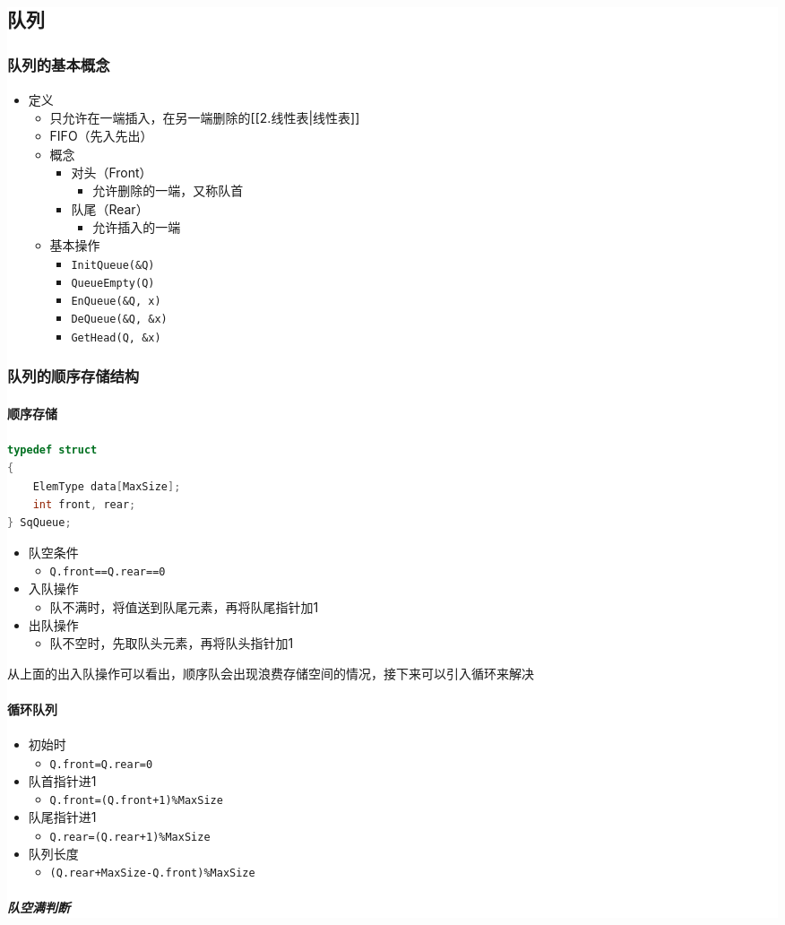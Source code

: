 

## 队列
### 队列的基本概念
- 定义
	- 只允许在一端插入，在另一端删除的[[2.线性表|线性表]]
	- FIFO（先入先出）
	- 概念
		- 对头（Front）
			- 允许删除的一端，又称队首
		- 队尾（Rear）
			- 允许插入的一端
	- 基本操作
		- `InitQueue(&Q)`
		- `QueueEmpty(Q)`
		- `EnQueue(&Q, x)`
		- `DeQueue(&Q, &x)`
		- `GetHead(Q, &x)`

### 队列的顺序存储结构

#### 顺序存储

```cpp
typedef struct
{
    ElemType data[MaxSize];
    int front, rear;
} SqQueue;
```

- 队空条件
	- `Q.front==Q.rear==0`
- 入队操作
	- 队不满时，将值送到队尾元素，再将队尾指针加1
- 出队操作
	- 队不空时，先取队头元素，再将队头指针加1

从上面的出入队操作可以看出，顺序队会出现浪费存储空间的情况，接下来可以引入循环来解决

#### 循环队列

- 初始时
	- `Q.front=Q.rear=0`
- 队首指针进1
	- `Q.front=(Q.front+1)%MaxSize`
- 队尾指针进1
	- `Q.rear=(Q.rear+1)%MaxSize`
- 队列长度
	- `(Q.rear+MaxSize-Q.front)%MaxSize`

##### 队空满判断
